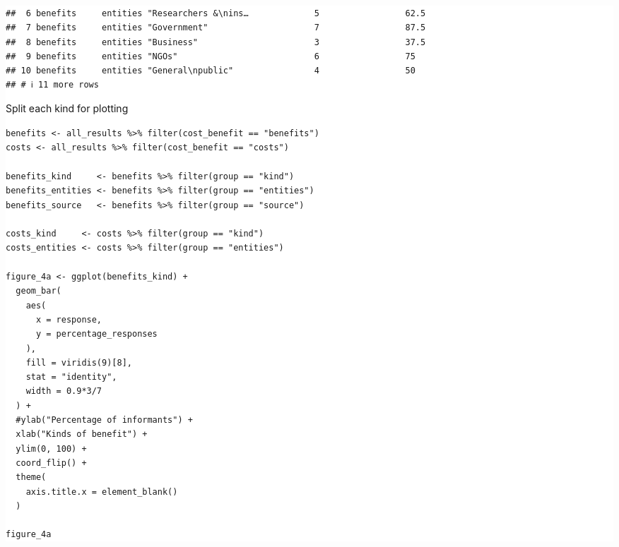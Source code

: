     ##  6 benefits     entities "Researchers &\nins…             5                 62.5
    ##  7 benefits     entities "Government"                     7                 87.5
    ##  8 benefits     entities "Business"                       3                 37.5
    ##  9 benefits     entities "NGOs"                           6                 75  
    ## 10 benefits     entities "General\npublic"                4                 50  
    ## # ℹ 11 more rows

Split each kind for plotting

    benefits <- all_results %>% filter(cost_benefit == "benefits")
    costs <- all_results %>% filter(cost_benefit == "costs")

    benefits_kind     <- benefits %>% filter(group == "kind")
    benefits_entities <- benefits %>% filter(group == "entities")
    benefits_source   <- benefits %>% filter(group == "source")

    costs_kind     <- costs %>% filter(group == "kind")
    costs_entities <- costs %>% filter(group == "entities")

    figure_4a <- ggplot(benefits_kind) +
      geom_bar(
        aes(
          x = response,
          y = percentage_responses
        ),
        fill = viridis(9)[8],
        stat = "identity",
        width = 0.9*3/7
      ) +
      #ylab("Percentage of informants") +
      xlab("Kinds of benefit") +
      ylim(0, 100) +
      coord_flip() +
      theme(
        axis.title.x = element_blank()
      )

    figure_4a
